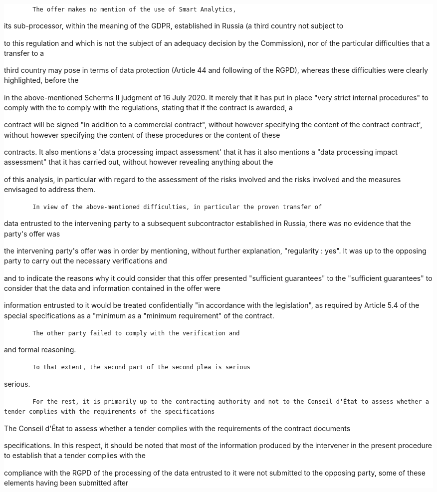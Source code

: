 
            The offer makes no mention of the use of Smart Analytics,
its sub-processor, within the meaning of the GDPR, established in Russia (a third country not subject to

to this regulation and which is not the subject of an adequacy decision by the
Commission), nor of the particular difficulties that a transfer to a

third country may pose in terms of data protection (Article 44 and following of the
RGPD), whereas these difficulties were clearly highlighted, before the

in the above-mentioned Scherms II judgment of 16 July 2020. It merely
that it has put in place "very strict internal procedures" to comply with the
to comply with the regulations, stating that if the contract is awarded, a

contract will be signed "in addition to a commercial contract", without however specifying the content of the contract
contract', without however specifying the content of these procedures or the content of these

contracts. It also mentions a 'data processing impact assessment' that it has
it also mentions a "data processing impact assessment" that it has carried out, without however revealing anything about the

of this analysis, in particular with regard to the assessment of the risks involved and the
risks involved and the measures envisaged to address them.

            In view of the above-mentioned difficulties, in particular the proven transfer of

data entrusted to the intervening party to a subsequent subcontractor established in
Russia, there was no evidence that the party's offer was

 the intervening party's offer was in order by mentioning, without further explanation, "regularity :
yes". It was up to the opposing party to carry out the necessary verifications and

and to indicate the reasons why it could consider that this offer presented "sufficient guarantees" to
the "sufficient guarantees" to consider that the data and information contained in the offer were

information entrusted to it would be treated confidentially "in accordance with the
legislation", as required by Article 5.4 of the special specifications as a "minimum
as a "minimum requirement" of the contract.

            The other party failed to comply with the verification and

and formal reasoning.

            To that extent, the second part of the second plea is serious
serious.

            For the rest, it is primarily up to the contracting authority and not to the Conseil d'État to assess whether a tender complies with the requirements of the specifications
The Conseil d'État to assess whether a tender complies with the requirements of the contract documents

specifications. In this respect, it should be noted that most of the information
produced by the intervener in the present procedure to establish that a tender complies with the

compliance with the RGPD of the processing of the data entrusted to it were not
submitted to the opposing party, some of these elements having been submitted after
